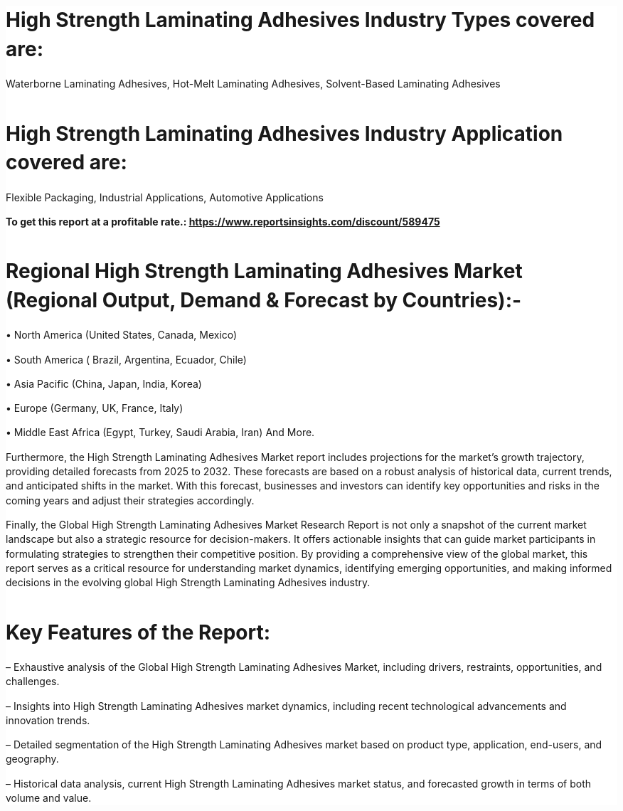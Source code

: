 # <strong>High Strength Laminating Adhesives Industry Types covered are:</strong>

Waterborne Laminating Adhesives, Hot-Melt Laminating Adhesives, Solvent-Based Laminating Adhesives

# <strong>High Strength Laminating Adhesives Industry Application covered are:</strong>

Flexible Packaging, Industrial Applications, Automotive Applications

<strong>To get this report at a profitable rate.: <a href=https://www.reportsinsights.com/discount/589475>https://www.reportsinsights.com/discount/589475</a></strong>

# <strong>Regional High Strength Laminating Adhesives Market (Regional Output, Demand &amp; Forecast by Countries):-</strong>

• North America (United States, Canada, Mexico)

• South America ( Brazil, Argentina, Ecuador, Chile)

• Asia Pacific (China, Japan, India, Korea)

• Europe (Germany, UK, France, Italy)

• Middle East Africa (Egypt, Turkey, Saudi Arabia, Iran) And More.

Furthermore, the High Strength Laminating Adhesives Market report includes projections for the market’s growth trajectory, providing detailed forecasts from 2025 to 2032. These forecasts are based on a robust analysis of historical data, current trends, and anticipated shifts in the market. With this forecast, businesses and investors can identify key opportunities and risks in the coming years and adjust their strategies accordingly.

Finally, the Global High Strength Laminating Adhesives Market Research Report is not only a snapshot of the current market landscape but also a strategic resource for decision-makers. It offers actionable insights that can guide market participants in formulating strategies to strengthen their competitive position. By providing a comprehensive view of the global market, this report serves as a critical resource for understanding market dynamics, identifying emerging opportunities, and making informed decisions in the evolving global High Strength Laminating Adhesives industry.

# <strong>Key Features of the Report:</strong>

– Exhaustive analysis of the Global High Strength Laminating Adhesives Market, including drivers, restraints, opportunities, and challenges.

– Insights into High Strength Laminating Adhesives market dynamics, including recent technological advancements and innovation trends.

– Detailed segmentation of the High Strength Laminating Adhesives market based on product type, application, end-users, and geography.

– Historical data analysis, current High Strength Laminating Adhesives market status, and forecasted growth in terms of both volume and value.
